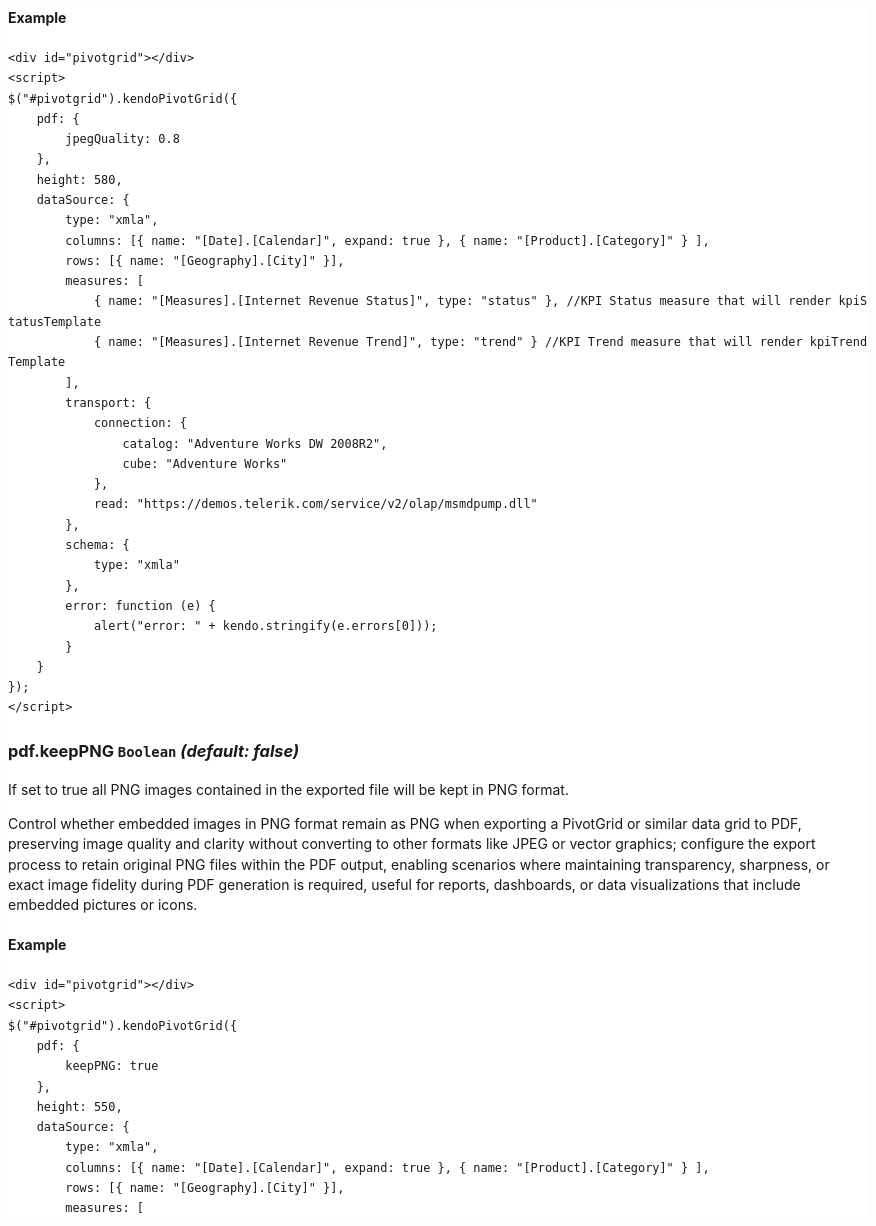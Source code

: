 #### Example

    <div id="pivotgrid"></div>
    <script>
    $("#pivotgrid").kendoPivotGrid({
        pdf: {
            jpegQuality: 0.8
        },
        height: 580,
        dataSource: {
            type: "xmla",
            columns: [{ name: "[Date].[Calendar]", expand: true }, { name: "[Product].[Category]" } ],
            rows: [{ name: "[Geography].[City]" }],
            measures: [
                { name: "[Measures].[Internet Revenue Status]", type: "status" }, //KPI Status measure that will render kpiStatusTemplate
                { name: "[Measures].[Internet Revenue Trend]", type: "trend" } //KPI Trend measure that will render kpiTrendTemplate
            ],
            transport: {
                connection: {
                    catalog: "Adventure Works DW 2008R2",
                    cube: "Adventure Works"
                },
                read: "https://demos.telerik.com/service/v2/olap/msmdpump.dll"
            },
            schema: {
                type: "xmla"
            },
            error: function (e) {
                alert("error: " + kendo.stringify(e.errors[0]));
            }
        }
    });
    </script>

### pdf.keepPNG `Boolean` *(default: false)*

If set to true all PNG images contained in the exported file will be kept in PNG format.


<div class="meta-api-description">
Control whether embedded images in PNG format remain as PNG when exporting a PivotGrid or similar data grid to PDF, preserving image quality and clarity without converting to other formats like JPEG or vector graphics; configure the export process to retain original PNG files within the PDF output, enabling scenarios where maintaining transparency, sharpness, or exact image fidelity during PDF generation is required, useful for reports, dashboards, or data visualizations that include embedded pictures or icons.
</div>

#### Example

    <div id="pivotgrid"></div>
    <script>
    $("#pivotgrid").kendoPivotGrid({
        pdf: {
            keepPNG: true
        },
        height: 550,
        dataSource: {
            type: "xmla",
            columns: [{ name: "[Date].[Calendar]", expand: true }, { name: "[Product].[Category]" } ],
            rows: [{ name: "[Geography].[City]" }],
            measures: [